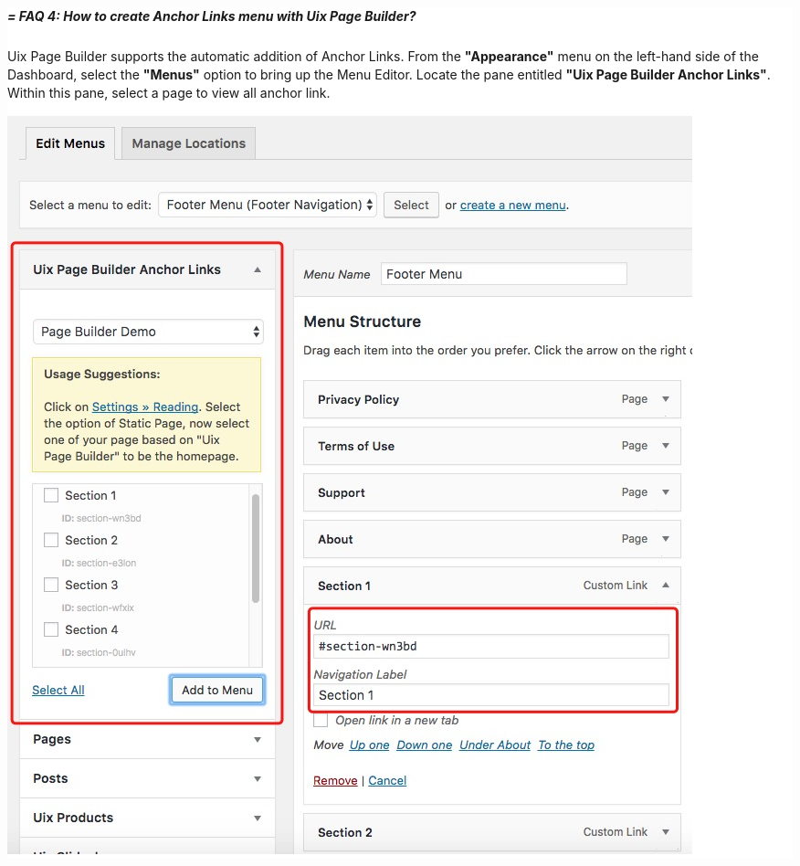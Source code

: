 
##### = FAQ 4: How to create Anchor Links menu with Uix Page Builder?

Uix Page Builder supports the automatic addition of Anchor Links. From the **"Appearance"** menu on the left-hand side of the Dashboard, select the **"Menus"** option to bring up the Menu Editor. Locate the pane entitled **"Uix Page Builder Anchor Links"**. Within this pane, select a page to view all anchor link.

![](https://github.com/xizon/Uix-Page-Builder/blob/master/helper/img/anchor-links.jpg)

